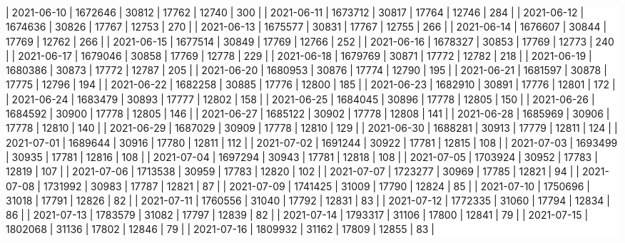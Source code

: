 | 2021-06-10 | 1672646 | 30812 | 17762 | 12740 | 300 |
| 2021-06-11 | 1673712 | 30817 | 17764 | 12746 | 284 |
| 2021-06-12 | 1674636 | 30826 | 17767 | 12753 | 270 |
| 2021-06-13 | 1675577 | 30831 | 17767 | 12755 | 266 |
| 2021-06-14 | 1676607 | 30844 | 17769 | 12762 | 266 |
| 2021-06-15 | 1677514 | 30849 | 17769 | 12766 | 252 |
| 2021-06-16 | 1678327 | 30853 | 17769 | 12773 | 240 |
| 2021-06-17 | 1679046 | 30858 | 17769 | 12778 | 229 |
| 2021-06-18 | 1679769 | 30871 | 17772 | 12782 | 218 |
| 2021-06-19 | 1680386 | 30873 | 17772 | 12787 | 205 |
| 2021-06-20 | 1680953 | 30876 | 17774 | 12790 | 195 |
| 2021-06-21 | 1681597 | 30878 | 17775 | 12796 | 194 |
| 2021-06-22 | 1682258 | 30885 | 17776 | 12800 | 185 |
| 2021-06-23 | 1682910 | 30891 | 17776 | 12801 | 172 |
| 2021-06-24 | 1683479 | 30893 | 17777 | 12802 | 158 |
| 2021-06-25 | 1684045 | 30896 | 17778 | 12805 | 150 |
| 2021-06-26 | 1684592 | 30900 | 17778 | 12805 | 146 |
| 2021-06-27 | 1685122 | 30902 | 17778 | 12808 | 141 |
| 2021-06-28 | 1685969 | 30906 | 17778 | 12810 | 140 |
| 2021-06-29 | 1687029 | 30909 | 17778 | 12810 | 129 |
| 2021-06-30 | 1688281 | 30913 | 17779 | 12811 | 124 |
| 2021-07-01 | 1689644 | 30916 | 17780 | 12811 | 112 |
| 2021-07-02 | 1691244 | 30922 | 17781 | 12815 | 108 |
| 2021-07-03 | 1693499 | 30935 | 17781 | 12816 | 108 |
| 2021-07-04 | 1697294 | 30943 | 17781 | 12818 | 108 |
| 2021-07-05 | 1703924 | 30952 | 17783 | 12819 | 107 |
| 2021-07-06 | 1713538 | 30959 | 17783 | 12820 | 102 |
| 2021-07-07 | 1723277 | 30969 | 17785 | 12821 | 94 |
| 2021-07-08 | 1731992 | 30983 | 17787 | 12821 | 87 |
| 2021-07-09 | 1741425 | 31009 | 17790 | 12824 | 85 |
| 2021-07-10 | 1750696 | 31018 | 17791 | 12826 | 82 |
| 2021-07-11 | 1760556 | 31040 | 17792 | 12831 | 83 |
| 2021-07-12 | 1772335 | 31060 | 17794 | 12834 | 86 |
| 2021-07-13 | 1783579 | 31082 | 17797 | 12839 | 82 |
| 2021-07-14 | 1793317 | 31106 | 17800 | 12841 | 79 |
| 2021-07-15 | 1802068 | 31136 | 17802 | 12846 | 79 |
| 2021-07-16 | 1809932 | 31162 | 17809 | 12855 | 83 |